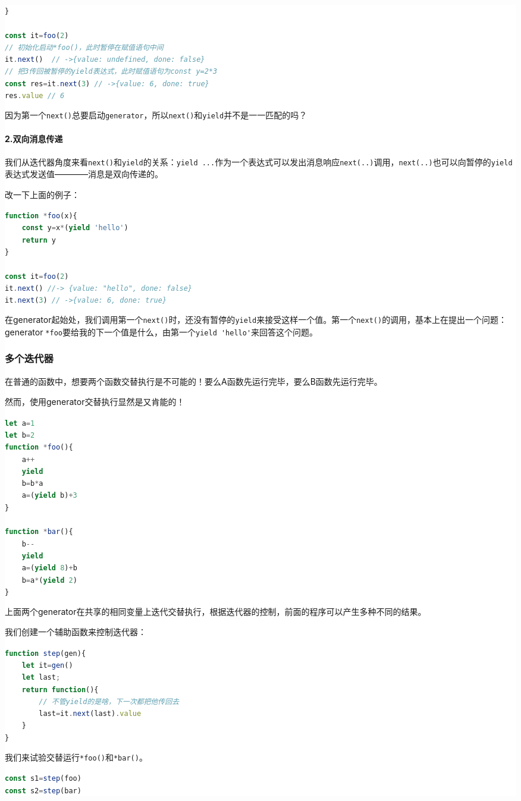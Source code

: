 ```js
}

const it=foo(2)
// 初始化启动*foo()，此时暂停在赋值语句中间
it.next()  // ->{value: undefined, done: false}
// 把3传回被暂停的yield表达式，此时赋值语句为const y=2*3
const res=it.next(3) // ->{value: 6, done: true}
res.value // 6
```
因为第一个`next()`总要启动`generator`，所以`next()`和`yield`并不是一一匹配的吗？
#### 2.双向消息传递
我们从迭代器角度来看`next()`和`yield`的关系：`yield ...`作为一个表达式可以发出消息响应`next(..)`调用，`next(..)`也可以向暂停的`yield`表达式发送值————消息是双向传递的。

改一下上面的例子：
```js
function *foo(x){
	const y=x*(yield 'hello')
	return y
}

const it=foo(2)
it.next() //-> {value: "hello", done: false}
it.next(3) // ->{value: 6, done: true}
```
在generator起始处，我们调用第一个`next()`时，还没有暂停的`yield`来接受这样一个值。第一个`next()`的调用，基本上在提出一个问题：generator `*foo`要给我的下一个值是什么，由第一个`yield 'hello'`来回答这个问题。
### 多个迭代器
在普通的函数中，想要两个函数交替执行是不可能的！要么A函数先运行完毕，要么B函数先运行完毕。

然而，使用generator交替执行显然是又肯能的！
```js
let a=1
let b=2
function *foo(){
	a++
	yield
	b=b*a
	a=(yield b)+3
}

function *bar(){
	b--
	yield
	a=(yield 8)+b
	b=a*(yield 2)
}
```
上面两个generator在共享的相同变量上迭代交替执行，根据迭代器的控制，前面的程序可以产生多种不同的结果。

我们创建一个辅助函数来控制迭代器：
```js
function step(gen){
	let it=gen()
	let last;
	return function(){
		// 不管yield的是啥，下一次都把他传回去
		last=it.next(last).value
	}
}
```
我们来试验交替运行`*foo()`和`*bar()`。
```js
const s1=step(foo)
const s2=step(bar)
```